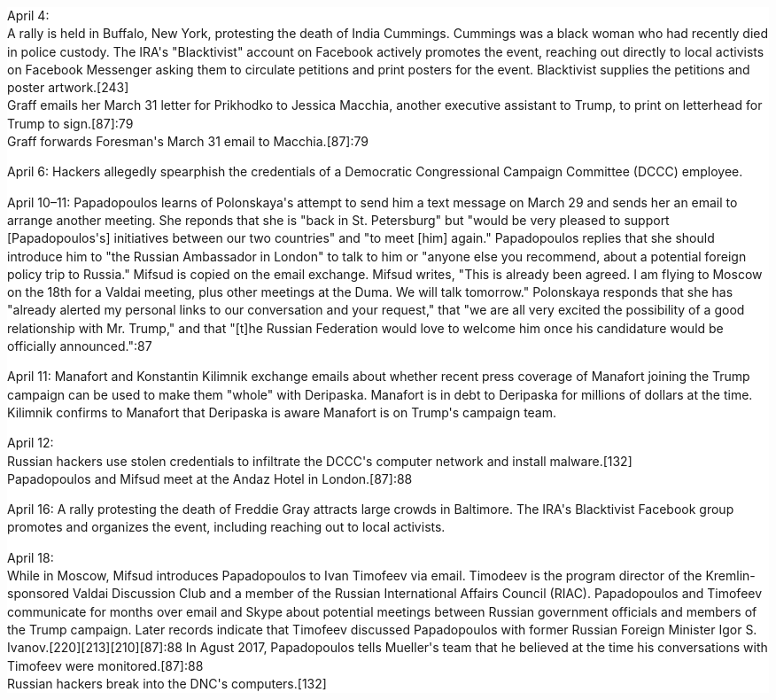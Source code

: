 April 4:\
A rally is held in Buffalo, New York, protesting the death of India
Cummings. Cummings was a black woman who had recently died in police
custody. The IRA's "Blacktivist" account on Facebook actively promotes
the event, reaching out directly to local activists on Facebook
Messenger asking them to circulate petitions and print posters for the
event. Blacktivist supplies the petitions and poster artwork.\[243\]\
Graff emails her March 31 letter for Prikhodko to Jessica Macchia,
another executive assistant to Trump, to print on letterhead for Trump
to sign.\[87\]:79\
Graff forwards Foresman's March 31 email to Macchia.\[87\]:79

April 6: Hackers allegedly spearphish the credentials of a Democratic
Congressional Campaign Committee (DCCC) employee.

April 10–11: Papadopoulos learns of Polonskaya's attempt to send him a
text message on March 29 and sends her an email to arrange another
meeting. She reponds that she is "back in St. Petersburg" but "would be
very pleased to support \[Papadopoulos's\] initiatives between our two
countries" and "to meet \[him\] again." Papadopoulos replies that she
should introduce him to "the Russian Ambassador in London" to talk to
him or "anyone else you recommend, about a potential foreign policy trip
to Russia." Mifsud is copied on the email exchange. Mifsud writes, "This
is already been agreed. I am flying to Moscow on the 18th for a Valdai
meeting, plus other meetings at the Duma. We will talk tomorrow."
Polonskaya responds that she has "already alerted my personal links to
our conversation and your request," that "we are all very excited the
possibility of a good relationship with Mr. Trump," and that "\[t\]he
Russian Federation would love to welcome him once his candidature would
be officially announced.":87

April 11: Manafort and Konstantin Kilimnik exchange emails about whether
recent press coverage of Manafort joining the Trump campaign can be used
to make them "whole" with Deripaska. Manafort is in debt to Deripaska
for millions of dollars at the time. Kilimnik confirms to Manafort that
Deripaska is aware Manafort is on Trump's campaign team.

April 12:\
Russian hackers use stolen credentials to infiltrate the DCCC's computer
network and install malware.\[132\]\
Papadopoulos and Mifsud meet at the Andaz Hotel in London.\[87\]:88

April 16: A rally protesting the death of Freddie Gray attracts large
crowds in Baltimore. The IRA's Blacktivist Facebook group promotes and
organizes the event, including reaching out to local activists.

April 18:\
While in Moscow, Mifsud introduces Papadopoulos to Ivan Timofeev via
email. Timodeev is the program director of the Kremlin-sponsored Valdai
Discussion Club and a member of the Russian International Affairs
Council (RIAC). Papadopoulos and Timofeev communicate for months over
email and Skype about potential meetings between Russian government
officials and members of the Trump campaign. Later records indicate that
Timofeev discussed Papadopoulos with former Russian Foreign Minister
Igor S. Ivanov.\[220\]\[213\]\[210\]\[87\]:88 In Agust 2017,
Papadopoulos tells Mueller's team that he believed at the time his
conversations with Timofeev were monitored.\[87\]:88\
Russian hackers break into the DNC's computers.\[132\]
